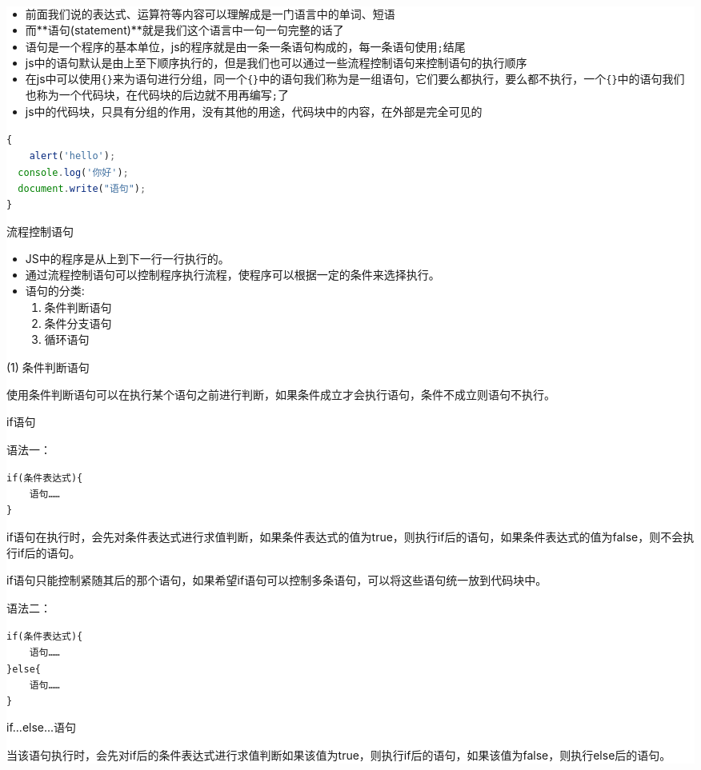 - 前面我们说的表达式、运算符等内容可以理解成是一门语言中的单词、短语
- 而**语句(statement)**就是我们这个语言中一句一句完整的话了
- 语句是一个程序的基本单位，js的程序就是由一条一条语句构成的，每一条语句使用`;`结尾
- js中的语句默认是由上至下顺序执行的，但是我们也可以通过一些流程控制语句来控制语句的执行顺序
- 在js中可以使用`{}`来为语句进行分组，同一个`{}`中的语句我们称为是一组语句，它们要么都执行，要么都不执行，一个`{}`中的语句我们也称为一个代码块，在代码块的后边就不用再编写`;`了
- js中的代码块，只具有分组的作用，没有其他的用途，代码块中的内容，在外部是完全可见的

```javascript
{
	alert('hello');
  console.log('你好');
  document.write("语句");
}
```



流程控制语句

- JS中的程序是从上到下一行一行执行的。
- 通过流程控制语句可以控制程序执行流程，使程序可以根据一定的条件来选择执行。
- 语句的分类:
  1. 条件判断语句
  2. 条件分支语句
  3. 循环语句

(1) 条件判断语句

使用条件判断语句可以在执行某个语句之前进行判断，如果条件成立才会执行语句，条件不成立则语句不执行。

if语句

语法一：

```
if(条件表达式){
	语句……
}
```

if语句在执行时，会先对条件表达式进行求值判断，如果条件表达式的值为true，则执行if后的语句，如果条件表达式的值为false，则不会执行if后的语句。

if语句只能控制紧随其后的那个语句，如果希望if语句可以控制多条语句，可以将这些语句统一放到代码块中。



语法二：

```
if(条件表达式){
	语句……
}else{
	语句……
}
```

if...else...语句

当该语句执行时，会先对if后的条件表达式进行求值判断如果该值为true，则执行if后的语句，如果该值为false，则执行else后的语句。

